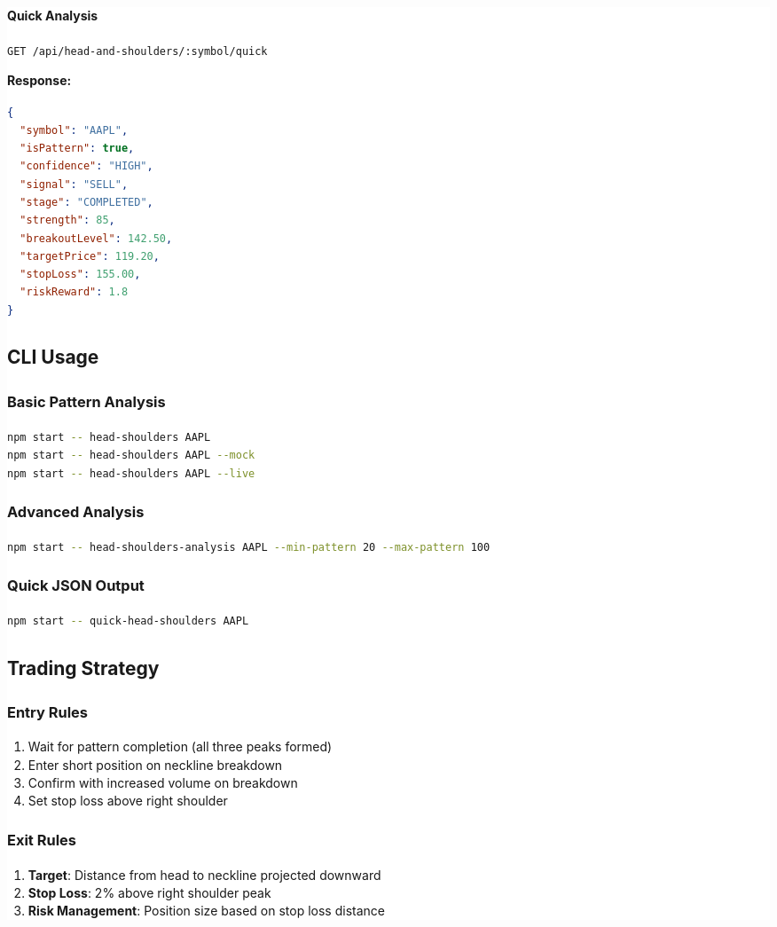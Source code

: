 #### Quick Analysis
```bash
GET /api/head-and-shoulders/:symbol/quick
```

**Response:**
```json
{
  "symbol": "AAPL",
  "isPattern": true,
  "confidence": "HIGH",
  "signal": "SELL",
  "stage": "COMPLETED",
  "strength": 85,
  "breakoutLevel": 142.50,
  "targetPrice": 119.20,
  "stopLoss": 155.00,
  "riskReward": 1.8
}
```

## CLI Usage

### Basic Pattern Analysis
```bash
npm start -- head-shoulders AAPL
npm start -- head-shoulders AAPL --mock
npm start -- head-shoulders AAPL --live
```

### Advanced Analysis
```bash
npm start -- head-shoulders-analysis AAPL --min-pattern 20 --max-pattern 100
```

### Quick JSON Output
```bash
npm start -- quick-head-shoulders AAPL
```

## Trading Strategy

### Entry Rules
1. Wait for pattern completion (all three peaks formed)
2. Enter short position on neckline breakdown
3. Confirm with increased volume on breakdown
4. Set stop loss above right shoulder

### Exit Rules
1. **Target**: Distance from head to neckline projected downward
2. **Stop Loss**: 2% above right shoulder peak
3. **Risk Management**: Position size based on stop loss distance
